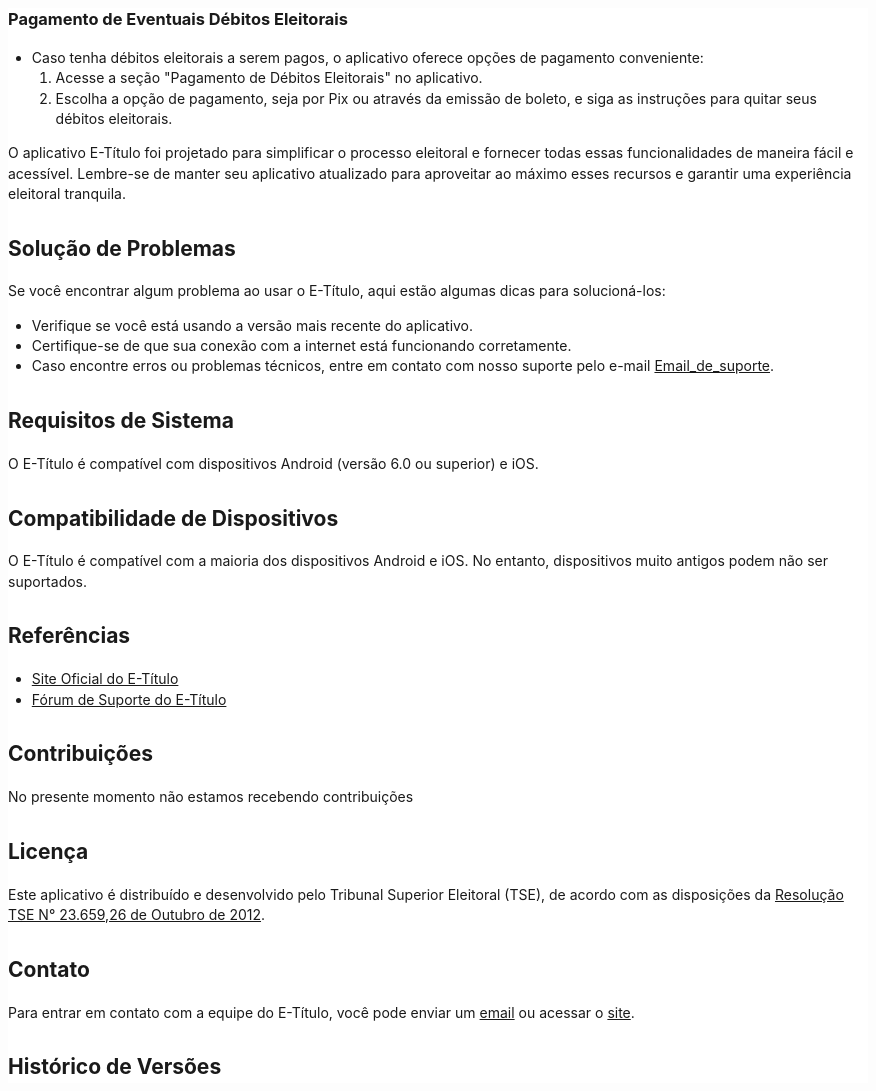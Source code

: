 ### Pagamento de Eventuais Débitos Eleitorais

- Caso tenha débitos eleitorais a serem pagos, o aplicativo oferece opções de pagamento conveniente:
  1. Acesse a seção "Pagamento de Débitos Eleitorais" no aplicativo.
  2. Escolha a opção de pagamento, seja por Pix ou através da emissão de boleto, e siga as instruções para quitar seus débitos eleitorais.

O aplicativo E-Título foi projetado para simplificar o processo eleitoral e fornecer todas essas funcionalidades de maneira fácil e acessível. Lembre-se de manter seu aplicativo atualizado para aproveitar ao máximo esses recursos e garantir uma experiência eleitoral tranquila.

## Solução de Problemas
Se você encontrar algum problema ao usar o E-Título, aqui estão algumas dicas para solucioná-los:

- Verifique se você está usando a versão mais recente do aplicativo.
- Certifique-se de que sua conexão com a internet está funcionando corretamente.
- Caso encontre erros ou problemas técnicos, entre em contato com nosso suporte pelo e-mail [Email_de_suporte](8800@tse.jus.br).

## Requisitos de Sistema
O E-Título é compatível com dispositivos Android (versão 6.0 ou superior) e iOS.

## Compatibilidade de Dispositivos
O E-Título é compatível com a maioria dos dispositivos Android e iOS. No entanto, dispositivos muito antigos podem não ser suportados.

## Referências
- [Site Oficial do E-Título](https://www.tse.jus.br/servicos-eleitorais/servicos/aplicativo-e-titulo)
- [Fórum de Suporte do E-Título](https://www.tse.jus.br/servicos-eleitorais/servicos/aplicativo-e-titulo/perguntas-frequentes-faq)

## Contribuições
No presente momento não estamos recebendo contribuições

## Licença
Este aplicativo é distribuído e desenvolvido pelo Tribunal Superior Eleitoral (TSE), de acordo com as disposições da [Resolução TSE N° 23.659,26 de Outubro de 2012](https://www.tse.jus.br/legislacao/compilada/res/2021/resolucao-no-23-659-de-26-de-outubro-de-2021).

## Contato
Para entrar em contato com a equipe do E-Título, você pode enviar um  [email](8800@tse.jus.br) ou acessar o [site](https://www.tse.jus.br/servicos-eleitorais/servicos/aplicativo-e-titulo).

## Histórico de Versões
